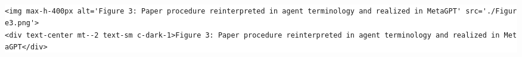     <img max-h-400px alt='Figure 3: Paper procedure reinterpreted in agent terminology and realized in MetaGPT' src='./Figure3.png'>
    <div text-center mt--2 text-sm c-dark-1>Figure 3: Paper procedure reinterpreted in agent terminology and realized in MetaGPT</div>
  </div>
